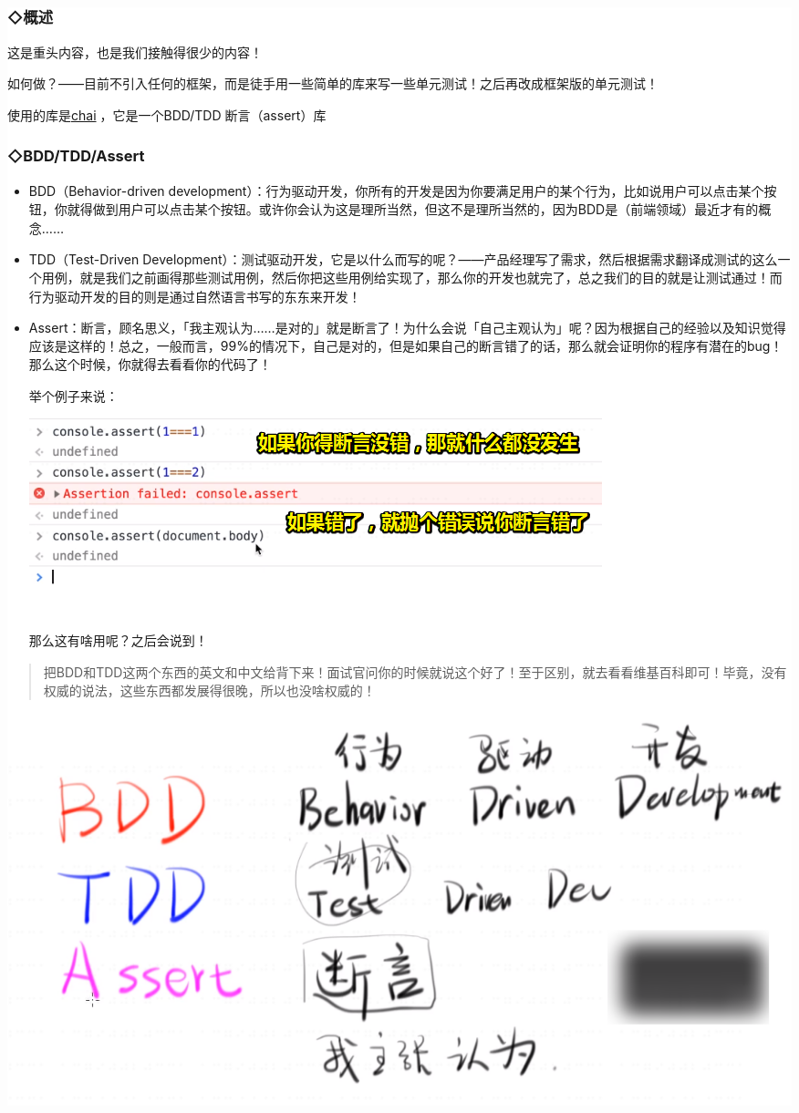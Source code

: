 ### ◇概述

这是重头内容，也是我们接触得很少的内容！

如何做？——目前不引入任何的框架，而是徒手用一些简单的库来写一些单元测试！之后再改成框架版的单元测试！

使用的库是[chai](https://www.chaijs.com/) ，它是一个BDD/TDD 断言（assert）库

### ◇BDD/TDD/Assert

- BDD（Behavior-driven development）：行为驱动开发，你所有的开发是因为你要满足用户的某个行为，比如说用户可以点击某个按钮，你就得做到用户可以点击某个按钮。或许你会认为这是理所当然，但这不是理所当然的，因为BDD是（前端领域）最近才有的概念……

- TDD（Test-Driven Development）：测试驱动开发，它是以什么而写的呢？——产品经理写了需求，然后根据需求翻译成测试的这么一个用例，就是我们之前画得那些测试用例，然后你把这些用例给实现了，那么你的开发也就完了，总之我们的目的就是让测试通过！而行为驱动开发的目的则是通过自然语言书写的东东来开发！

- Assert：断言，顾名思义，「我主观认为……是对的」就是断言了！为什么会说「自己主观认为」呢？因为根据自己的经验以及知识觉得应该是这样的！总之，一般而言，99%的情况下，自己是对的，但是如果自己的断言错了的话，那么就会证明你的程序有潜在的bug！那么这个时候，你就得去看看你的代码了！

  举个例子来说：

  ![1558259864449](img/04/02/1558259864449.png)

  那么这有啥用呢？之后会说到！

> 把BDD和TDD这两个东西的英文和中文给背下来！面试官问你的时候就说这个好了！至于区别，就去看看维基百科即可！毕竟，没有权威的说法，这些东西都发展得很晚，所以也没啥权威的！

![1558260343598](img/04/02/1558260343598.png)
